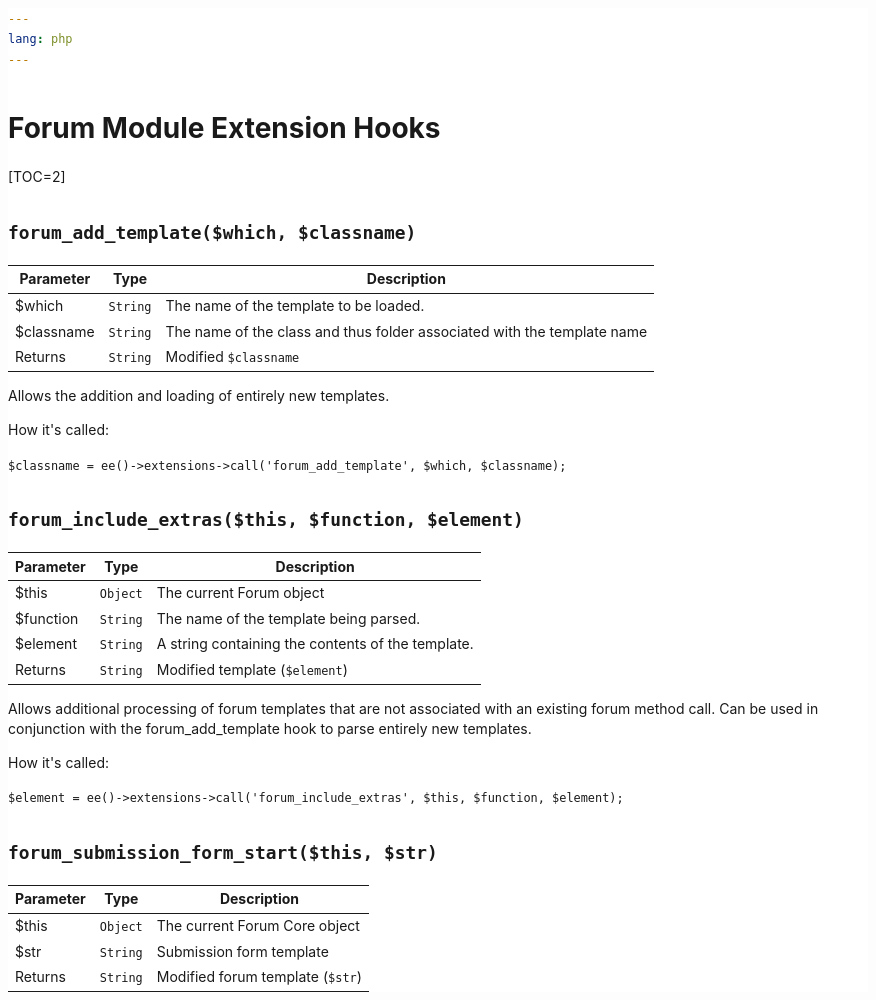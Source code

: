 ```yaml
---
lang: php
---
```




# Forum Module Extension Hooks

[TOC=2]

## `forum_add_template($which, $classname)`

| Parameter   | Type     | Description                                                             |
| ----------- | -------- | ----------------------------------------------------------------------- |
| \$which     | `String` | The name of the template to be loaded.                                  |
| \$classname | `String` | The name of the class and thus folder associated with the template name |
| Returns     | `String` | Modified `$classname`                                                   |

Allows the addition and loading of entirely new templates.

How it's called:

    $classname = ee()->extensions->call('forum_add_template', $which, $classname);

## `forum_include_extras($this, $function, $element)`

| Parameter  | Type     | Description                                       |
| ---------- | -------- | ------------------------------------------------- |
| \$this     | `Object` | The current Forum object                          |
| \$function | `String` | The name of the template being parsed.            |
| \$element  | `String` | A string containing the contents of the template. |
| Returns    | `String` | Modified template (`$element`)                     |

Allows additional processing of forum templates that are not associated with an existing forum method call. Can be used in conjunction with the forum_add_template hook to parse entirely new templates.

How it's called:

    $element = ee()->extensions->call('forum_include_extras', $this, $function, $element);

## `forum_submission_form_start($this, $str)`

| Parameter | Type     | Description                      |
| --------- | -------- | -------------------------------- |
| \$this    | `Object` | The current Forum Core object    |
| \$str     | `String` | Submission form template         |
| Returns   | `String` | Modified forum template (`$str`) |
